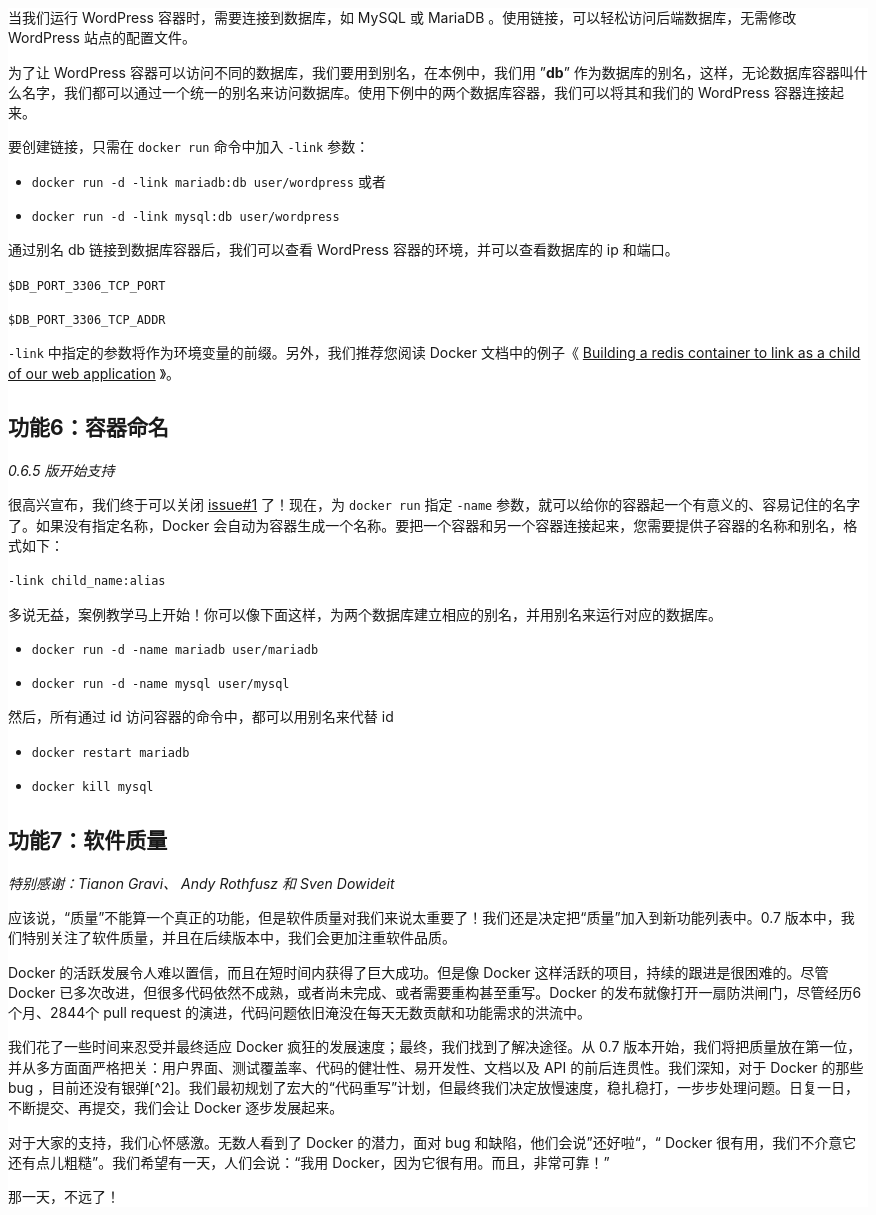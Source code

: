 当我们运行 WordPress 容器时，需要连接到数据库，如 MySQL 或 MariaDB 。使用链接，可以轻松访问后端数据库，无需修改 WordPress 站点的配置文件。

为了让 WordPress 容器可以访问不同的数据库，我们要用到别名，在本例中，我们用 ”**db**” 作为数据库的别名，这样，无论数据库容器叫什么名字，我们都可以通过一个统一的别名来访问数据库。使用下例中的两个数据库容器，我们可以将其和我们的 WordPress 容器连接起来。

要创建链接，只需在 `docker run` 命令中加入 `-link` 参数：

- `docker run -d -link mariadb:db user/wordpress` 或者

- `docker run -d -link mysql:db user/wordpress`

通过别名 db 链接到数据库容器后，我们可以查看 WordPress 容器的环境，并可以查看数据库的 ip 和端口。

`$DB_PORT_3306_TCP_PORT`

`$DB_PORT_3306_TCP_ADDR`

`-link` 中指定的参数将作为环境变量的前缀。另外，我们推荐您阅读 Docker 文档中的例子《 [Building a redis container to link as a child of our web application](http://docs.docker.io/en/latest/use/working_with_links_names/#links-service-discovery-for-docker) 》。

## 功能6：容器命名

_0.6.5 版开始支持_

很高兴宣布，我们终于可以关闭 [issue#1](https://github.com/dotcloud/docker/issues/1) 了！现在，为 `docker run` 指定 `-name` 参数，就可以给你的容器起一个有意义的、容易记住的名字了。如果没有指定名称，Docker 会自动为容器生成一个名称。要把一个容器和另一个容器连接起来，您需要提供子容器的名称和别名，格式如下：

`-link child_name:alias`

多说无益，案例教学马上开始！你可以像下面这样，为两个数据库建立相应的别名，并用别名来运行对应的数据库。

- `docker run -d -name mariadb user/mariadb`

- `docker run -d -name mysql user/mysql`

然后，所有通过 id 访问容器的命令中，都可以用别名来代替 id

- `docker restart mariadb`

- `docker kill mysql`
 

## 功能7：软件质量

_特别感谢：Tianon Gravi、 Andy Rothfusz 和 Sven Dowideit_

应该说，“质量”不能算一个真正的功能，但是软件质量对我们来说太重要了！我们还是决定把“质量”加入到新功能列表中。0.7 版本中，我们特别关注了软件质量，并且在后续版本中，我们会更加注重软件品质。

Docker 的活跃发展令人难以置信，而且在短时间内获得了巨大成功。但是像 Docker 这样活跃的项目，持续的跟进是很困难的。尽管 Docker 已多次改进，但很多代码依然不成熟，或者尚未完成、或者需要重构甚至重写。Docker 的发布就像打开一扇防洪闸门，尽管经历6个月、2844个 pull request 的演进，代码问题依旧淹没在每天无数贡献和功能需求的洪流中。

我们花了一些时间来忍受并最终适应 Docker 疯狂的发展速度；最终，我们找到了解决途径。从 0.7 版本开始，我们将把质量放在第一位，并从多方面面严格把关：用户界面、测试覆盖率、代码的健壮性、易开发性、文档以及 API 的前后连贯性。我们深知，对于 Docker 的那些 bug ，目前还没有银弹[^2]。我们最初规划了宏大的“代码重写”计划，但最终我们决定放慢速度，稳扎稳打，一步步处理问题。日复一日，不断提交、再提交，我们会让 Docker 逐步发展起来。

对于大家的支持，我们心怀感激。无数人看到了 Docker 的潜力，面对 bug 和缺陷，他们会说”还好啦“，“ Docker 很有用，我们不介意它还有点儿粗糙”。我们希望有一天，人们会说：“我用 Docker，因为它很有用。而且，非常可靠！”

那一天，不远了！
